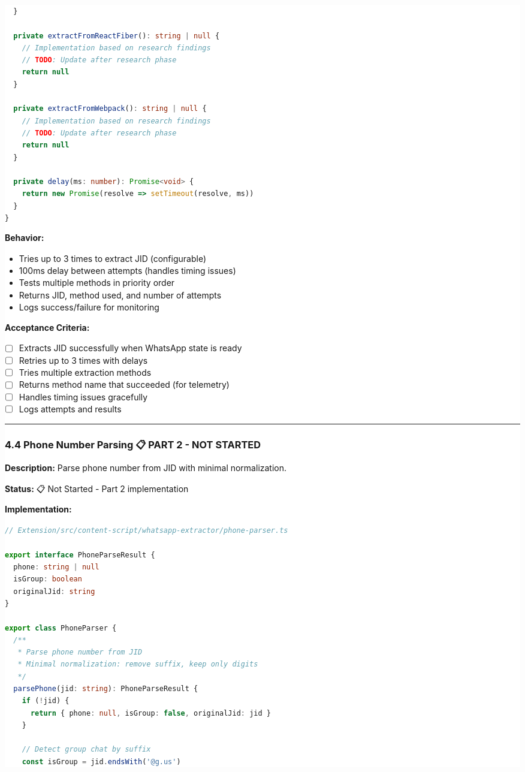```typescript
  }

  private extractFromReactFiber(): string | null {
    // Implementation based on research findings
    // TODO: Update after research phase
    return null
  }

  private extractFromWebpack(): string | null {
    // Implementation based on research findings
    // TODO: Update after research phase
    return null
  }

  private delay(ms: number): Promise<void> {
    return new Promise(resolve => setTimeout(resolve, ms))
  }
}
```

**Behavior:**
- Tries up to 3 times to extract JID (configurable)
- 100ms delay between attempts (handles timing issues)
- Tests multiple methods in priority order
- Returns JID, method used, and number of attempts
- Logs success/failure for monitoring

**Acceptance Criteria:**
- [ ] Extracts JID successfully when WhatsApp state is ready
- [ ] Retries up to 3 times with delays
- [ ] Tries multiple extraction methods
- [ ] Returns method name that succeeded (for telemetry)
- [ ] Handles timing issues gracefully
- [ ] Logs attempts and results

---

### 4.4 Phone Number Parsing 📋 **PART 2 - NOT STARTED**

**Description:** Parse phone number from JID with minimal normalization.

**Status:** 📋 Not Started - Part 2 implementation

**Implementation:**

```typescript
// Extension/src/content-script/whatsapp-extractor/phone-parser.ts

export interface PhoneParseResult {
  phone: string | null
  isGroup: boolean
  originalJid: string
}

export class PhoneParser {
  /**
   * Parse phone number from JID
   * Minimal normalization: remove suffix, keep only digits
   */
  parsePhone(jid: string): PhoneParseResult {
    if (!jid) {
      return { phone: null, isGroup: false, originalJid: jid }
    }

    // Detect group chat by suffix
    const isGroup = jid.endsWith('@g.us')
```